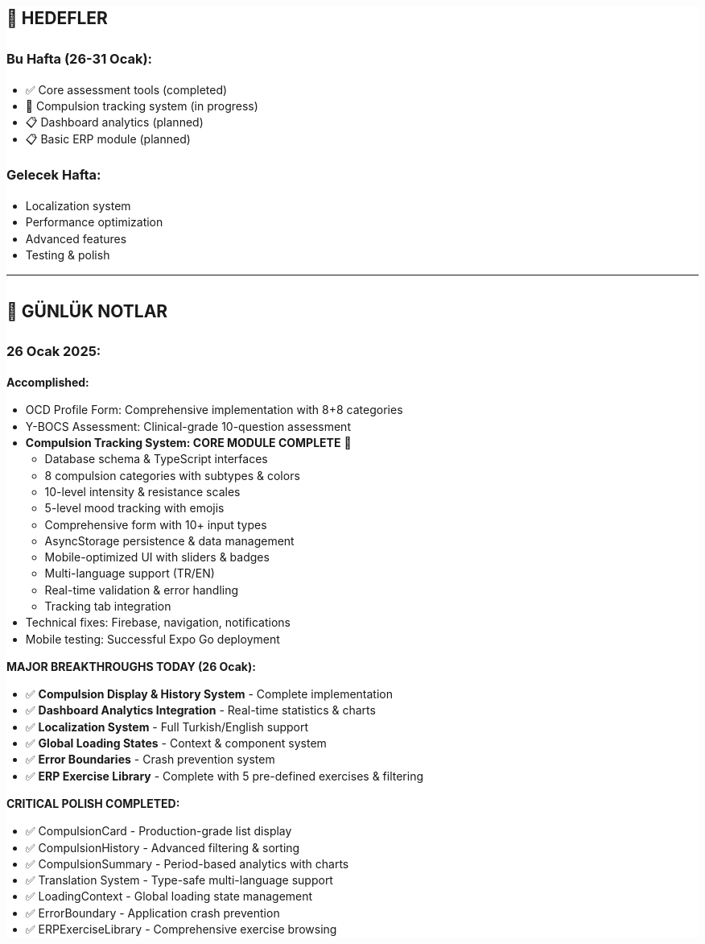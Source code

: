 ## 🎯 **HEDEFLER**

### **Bu Hafta (26-31 Ocak):**
- ✅ Core assessment tools (completed)
- 🚧 Compulsion tracking system (in progress)
- 📋 Dashboard analytics (planned)
- 📋 Basic ERP module (planned)

### **Gelecek Hafta:**
- Localization system
- Performance optimization
- Advanced features
- Testing & polish

---

## 📝 **GÜNLÜK NOTLAR**

### **26 Ocak 2025:**
**Accomplished:**
- OCD Profile Form: Comprehensive implementation with 8+8 categories
- Y-BOCS Assessment: Clinical-grade 10-question assessment
- **Compulsion Tracking System: CORE MODULE COMPLETE** 🎯
  - Database schema & TypeScript interfaces
  - 8 compulsion categories with subtypes & colors
  - 10-level intensity & resistance scales
  - 5-level mood tracking with emojis
  - Comprehensive form with 10+ input types
  - AsyncStorage persistence & data management
  - Mobile-optimized UI with sliders & badges
  - Multi-language support (TR/EN)
  - Real-time validation & error handling
  - Tracking tab integration
- Technical fixes: Firebase, navigation, notifications
- Mobile testing: Successful Expo Go deployment

**MAJOR BREAKTHROUGHS TODAY (26 Ocak):**
- ✅ **Compulsion Display & History System** - Complete implementation
- ✅ **Dashboard Analytics Integration** - Real-time statistics & charts
- ✅ **Localization System** - Full Turkish/English support  
- ✅ **Global Loading States** - Context & component system
- ✅ **Error Boundaries** - Crash prevention system
- ✅ **ERP Exercise Library** - Complete with 5 pre-defined exercises & filtering

**CRITICAL POLISH COMPLETED:**
- ✅ CompulsionCard - Production-grade list display
- ✅ CompulsionHistory - Advanced filtering & sorting
- ✅ CompulsionSummary - Period-based analytics with charts
- ✅ Translation System - Type-safe multi-language support
- ✅ LoadingContext - Global loading state management
- ✅ ErrorBoundary - Application crash prevention
- ✅ ERPExerciseLibrary - Comprehensive exercise browsing
